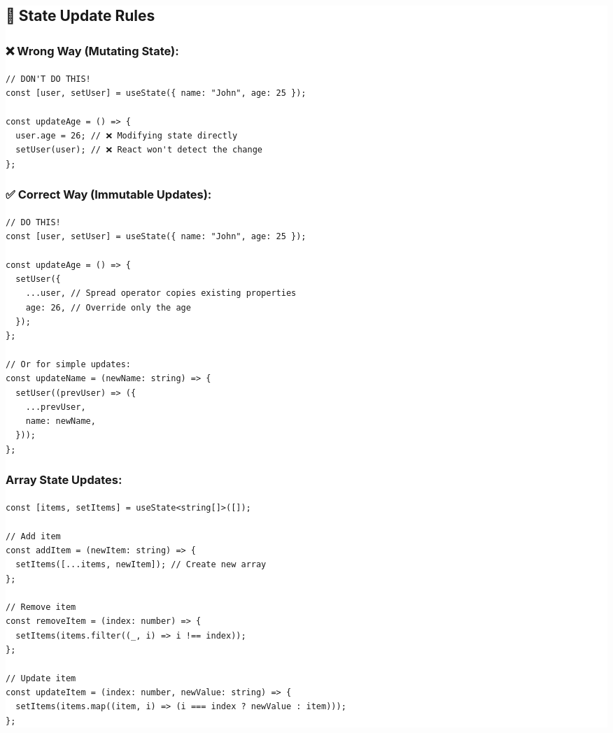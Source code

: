 ## 🎯 State Update Rules

### ❌ Wrong Way (Mutating State):

```tsx
// DON'T DO THIS!
const [user, setUser] = useState({ name: "John", age: 25 });

const updateAge = () => {
  user.age = 26; // ❌ Modifying state directly
  setUser(user); // ❌ React won't detect the change
};
```

### ✅ Correct Way (Immutable Updates):

```tsx
// DO THIS!
const [user, setUser] = useState({ name: "John", age: 25 });

const updateAge = () => {
  setUser({
    ...user, // Spread operator copies existing properties
    age: 26, // Override only the age
  });
};

// Or for simple updates:
const updateName = (newName: string) => {
  setUser((prevUser) => ({
    ...prevUser,
    name: newName,
  }));
};
```

### Array State Updates:

```tsx
const [items, setItems] = useState<string[]>([]);

// Add item
const addItem = (newItem: string) => {
  setItems([...items, newItem]); // Create new array
};

// Remove item
const removeItem = (index: number) => {
  setItems(items.filter((_, i) => i !== index));
};

// Update item
const updateItem = (index: number, newValue: string) => {
  setItems(items.map((item, i) => (i === index ? newValue : item)));
};
```
